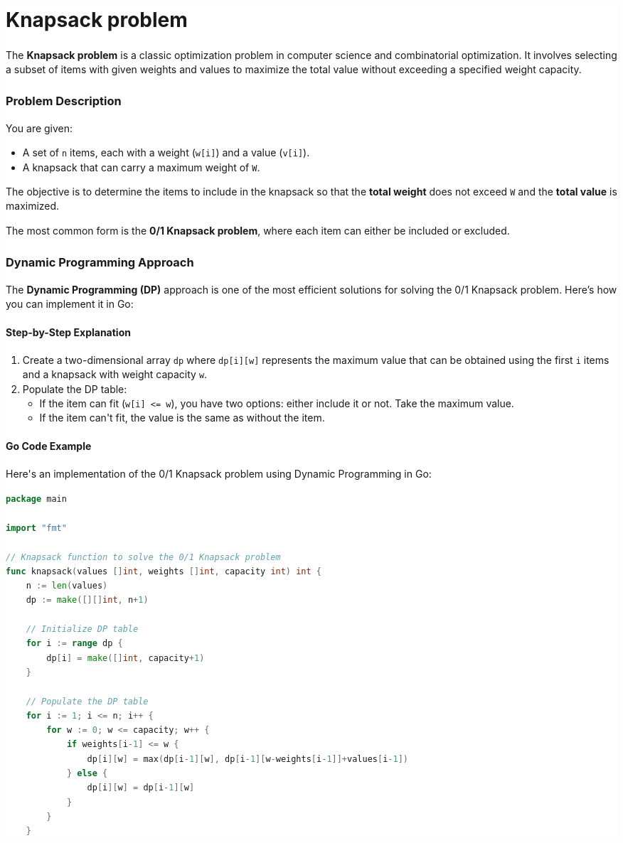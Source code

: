 # Knapsack problem

The **Knapsack problem** is a classic optimization problem in computer science
and combinatorial optimization. It involves selecting a subset of items with
given weights and values to maximize the total value without exceeding a
specified weight capacity.

### Problem Description

You are given:

- A set of `n` items, each with a weight (`w[i]`) and a value (`v[i]`).
- A knapsack that can carry a maximum weight of `W`.

The objective is to determine the items to include in the knapsack so that the
**total weight** does not exceed `W` and the **total value** is maximized.

The most common form is the **0/1 Knapsack problem**, where each item can either
be included or excluded.

### Dynamic Programming Approach

The **Dynamic Programming (DP)** approach is one of the most efficient solutions
for solving the 0/1 Knapsack problem. Here’s how you can implement it in Go:

#### Step-by-Step Explanation

1. Create a two-dimensional array `dp` where `dp[i][w]` represents the maximum
   value that can be obtained using the first `i` items and a knapsack with
   weight capacity `w`.
2. Populate the DP table:
   - If the item can fit (`w[i] <= w`), you have two options: either include it
     or not. Take the maximum value.
   - If the item can't fit, the value is the same as without the item.

#### Go Code Example

Here's an implementation of the 0/1 Knapsack problem using Dynamic Programming
in Go:

```go
package main

import "fmt"

// Knapsack function to solve the 0/1 Knapsack problem
func knapsack(values []int, weights []int, capacity int) int {
    n := len(values)
    dp := make([][]int, n+1)

    // Initialize DP table
    for i := range dp {
        dp[i] = make([]int, capacity+1)
    }

    // Populate the DP table
    for i := 1; i <= n; i++ {
        for w := 0; w <= capacity; w++ {
            if weights[i-1] <= w {
                dp[i][w] = max(dp[i-1][w], dp[i-1][w-weights[i-1]]+values[i-1])
            } else {
                dp[i][w] = dp[i-1][w]
            }
        }
    }

```